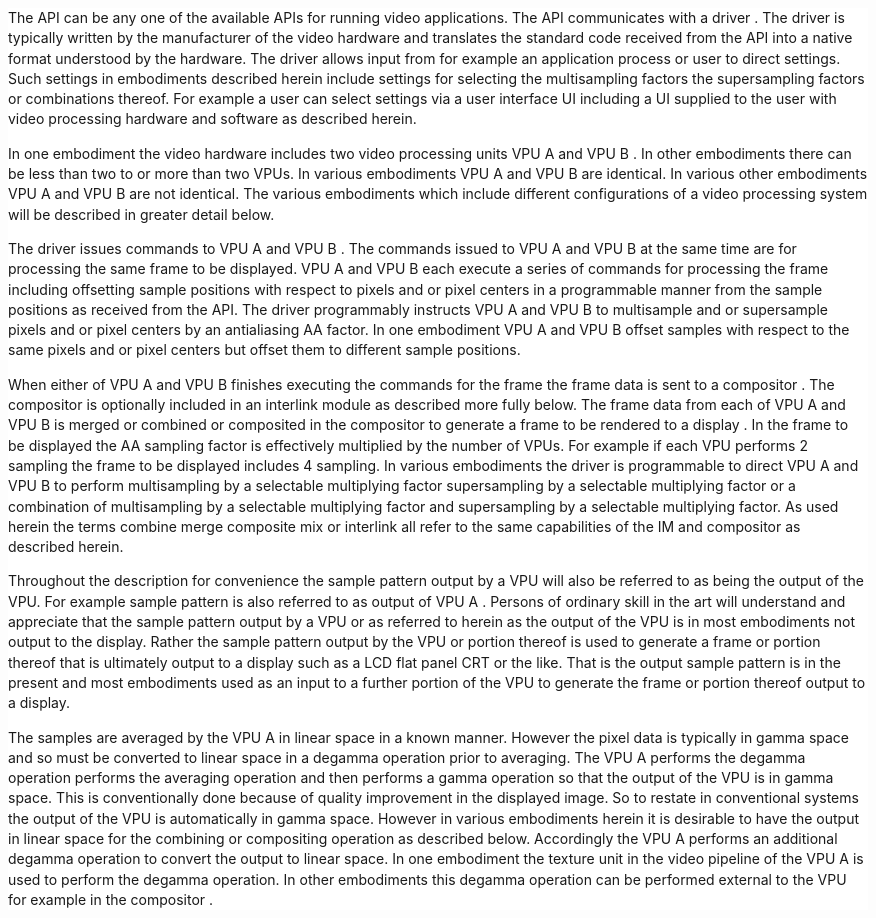 The API can be any one of the available APIs for running video applications. The API communicates with a driver . The driver is typically written by the manufacturer of the video hardware and translates the standard code received from the API into a native format understood by the hardware. The driver allows input from for example an application process or user to direct settings. Such settings in embodiments described herein include settings for selecting the multisampling factors the supersampling factors or combinations thereof. For example a user can select settings via a user interface UI including a UI supplied to the user with video processing hardware and software as described herein.

In one embodiment the video hardware includes two video processing units VPU A and VPU B . In other embodiments there can be less than two to or more than two VPUs. In various embodiments VPU A and VPU B are identical. In various other embodiments VPU A and VPU B are not identical. The various embodiments which include different configurations of a video processing system will be described in greater detail below.

The driver issues commands to VPU A and VPU B . The commands issued to VPU A and VPU B at the same time are for processing the same frame to be displayed. VPU A and VPU B each execute a series of commands for processing the frame including offsetting sample positions with respect to pixels and or pixel centers in a programmable manner from the sample positions as received from the API. The driver programmably instructs VPU A and VPU B to multisample and or supersample pixels and or pixel centers by an antialiasing AA factor. In one embodiment VPU A and VPU B offset samples with respect to the same pixels and or pixel centers but offset them to different sample positions.

When either of VPU A and VPU B finishes executing the commands for the frame the frame data is sent to a compositor . The compositor is optionally included in an interlink module as described more fully below. The frame data from each of VPU A and VPU B is merged or combined or composited in the compositor to generate a frame to be rendered to a display . In the frame to be displayed the AA sampling factor is effectively multiplied by the number of VPUs. For example if each VPU performs 2 sampling the frame to be displayed includes 4 sampling. In various embodiments the driver is programmable to direct VPU A and VPU B to perform multisampling by a selectable multiplying factor supersampling by a selectable multiplying factor or a combination of multisampling by a selectable multiplying factor and supersampling by a selectable multiplying factor. As used herein the terms combine merge composite mix or interlink all refer to the same capabilities of the IM and compositor as described herein.

Throughout the description for convenience the sample pattern output by a VPU will also be referred to as being the output of the VPU. For example sample pattern is also referred to as output of VPU A . Persons of ordinary skill in the art will understand and appreciate that the sample pattern output by a VPU or as referred to herein as the output of the VPU is in most embodiments not output to the display. Rather the sample pattern output by the VPU or portion thereof is used to generate a frame or portion thereof that is ultimately output to a display such as a LCD flat panel CRT or the like. That is the output sample pattern is in the present and most embodiments used as an input to a further portion of the VPU to generate the frame or portion thereof output to a display.

The samples are averaged by the VPU A in linear space in a known manner. However the pixel data is typically in gamma space and so must be converted to linear space in a degamma operation prior to averaging. The VPU A performs the degamma operation performs the averaging operation and then performs a gamma operation so that the output of the VPU is in gamma space. This is conventionally done because of quality improvement in the displayed image. So to restate in conventional systems the output of the VPU is automatically in gamma space. However in various embodiments herein it is desirable to have the output in linear space for the combining or compositing operation as described below. Accordingly the VPU A performs an additional degamma operation to convert the output to linear space. In one embodiment the texture unit in the video pipeline of the VPU A is used to perform the degamma operation. In other embodiments this degamma operation can be performed external to the VPU for example in the compositor .
